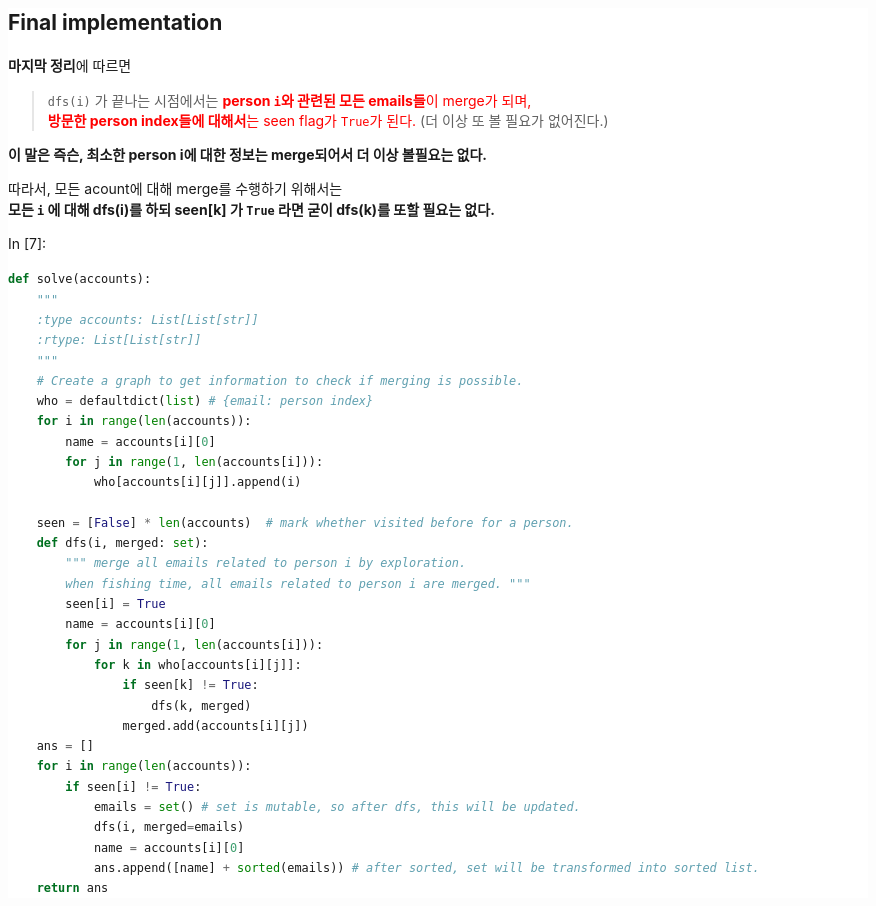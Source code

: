 ## Final implementation

**마지막 정리**에 따르면
> `dfs(i)` 가 끝나는 시점에서는 <span style="color:red">**person `i`와 관련된 모든 emails들**이 merge가 되며, <br>
**방문한 person index들에 대해서**는 seen flag가 `True`가 된다.</span> (더 이상 또 볼 필요가 없어진다.)

**이 말은 즉슨, 최소한 person i에 대한 정보는 merge되어서 더 이상 볼필요는 없다.** <br>

따라서, 모든 acount에 대해 merge를 수행하기 위해서는 <br>
**모든 `i` 에 대해 dfs(i)를 하되 seen[k] 가 `True` 라면 굳이 dfs(k)를 또할 필요는 없다.**

<div class="prompt input_prompt">
In&nbsp;[7]:
</div>

<div class="input_area" markdown="1">

```python
def solve(accounts):
    """
    :type accounts: List[List[str]]
    :rtype: List[List[str]]
    """
    # Create a graph to get information to check if merging is possible.
    who = defaultdict(list) # {email: person index}
    for i in range(len(accounts)):
        name = accounts[i][0]
        for j in range(1, len(accounts[i])):
            who[accounts[i][j]].append(i)
    
    seen = [False] * len(accounts)  # mark whether visited before for a person.
    def dfs(i, merged: set):
        """ merge all emails related to person i by exploration.
        when fishing time, all emails related to person i are merged. """
        seen[i] = True
        name = accounts[i][0]
        for j in range(1, len(accounts[i])):
            for k in who[accounts[i][j]]:
                if seen[k] != True:
                    dfs(k, merged)
                merged.add(accounts[i][j])
    ans = []
    for i in range(len(accounts)):
        if seen[i] != True:
            emails = set() # set is mutable, so after dfs, this will be updated.
            dfs(i, merged=emails)
            name = accounts[i][0]
            ans.append([name] + sorted(emails)) # after sorted, set will be transformed into sorted list.
    return ans
```

</div>
